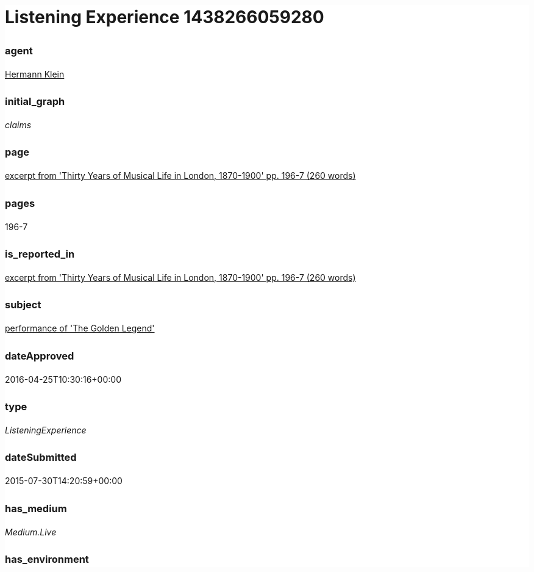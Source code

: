 # Listening Experience 1438266059280

### agent


[Hermann Klein](#Hermann-Klein)

### initial_graph


*claims*

### page


[excerpt from 'Thirty Years of Musical Life in London, 1870-1900' pp. 196-7 (260 words)](#excerpt-from-'Thirty-Years-of-Musical-Life-in-London-1870-1900'-pp.-196-7-(260-words))

### pages


196-7

### is_reported_in


[excerpt from 'Thirty Years of Musical Life in London, 1870-1900' pp. 196-7 (260 words)](#excerpt-from-'Thirty-Years-of-Musical-Life-in-London-1870-1900'-pp.-196-7-(260-words))

### subject


[performance of 'The Golden Legend'](#performance-of-'The-Golden-Legend')

### dateApproved


2016-04-25T10:30:16+00:00

### type


*ListeningExperience*

### dateSubmitted


2015-07-30T14:20:59+00:00

### has_medium


*Medium.Live*

### has_environment
